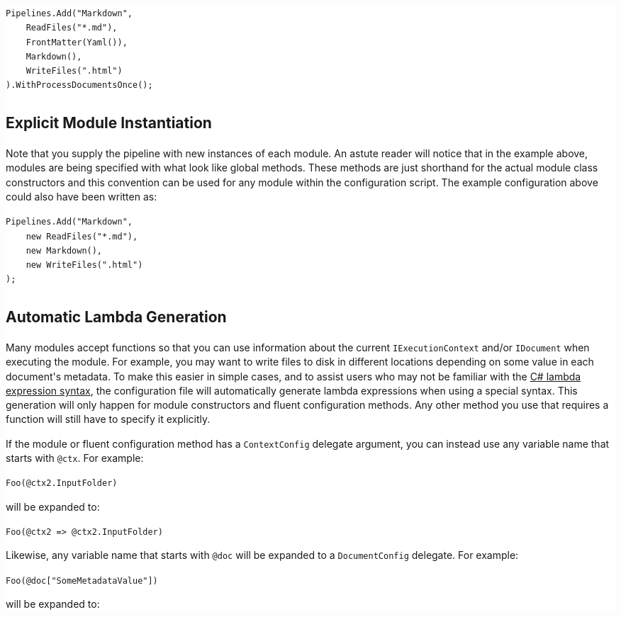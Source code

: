 ```
Pipelines.Add("Markdown",
    ReadFiles("*.md"),
    FrontMatter(Yaml()),
    Markdown(),
    WriteFiles(".html")
).WithProcessDocumentsOnce();
```

## Explicit Module Instantiation

Note that you supply the pipeline with new instances of each module. An astute reader will notice that in the example above, modules are being specified with what look like global methods. These methods are just shorthand for the actual module class constructors and this convention can be used for any module within the configuration script. The example configuration above could also have been written as:
```
Pipelines.Add("Markdown",
    new ReadFiles("*.md"),
    new Markdown(),
    new WriteFiles(".html")
);
```

## Automatic Lambda Generation

Many modules accept functions so that you can use information about the current `IExecutionContext` and/or `IDocument` when executing the module. For example, you may want to write files to disk in different locations depending on some value in each document's metadata. To make this easier in simple cases, and to assist users who may not be familiar with the [C# lambda expression syntax](https://msdn.microsoft.com/en-us/library/bb397687.aspx), the configuration file will automatically generate lambda expressions when using a special syntax. This generation will only happen for module constructors and fluent configuration methods. Any other method you use that requires a function will still have to specify it explicitly.

If the module or fluent configuration method has a `ContextConfig` delegate argument, you can instead use any variable name that starts with `@ctx`. For example:

```
Foo(@ctx2.InputFolder)
```
will be expanded to:

```
Foo(@ctx2 => @ctx2.InputFolder)
```

Likewise, any variable name that starts with `@doc` will be expanded to a `DocumentConfig` delegate. For example:

```
Foo(@doc["SomeMetadataValue"])
```
will be expanded to:
